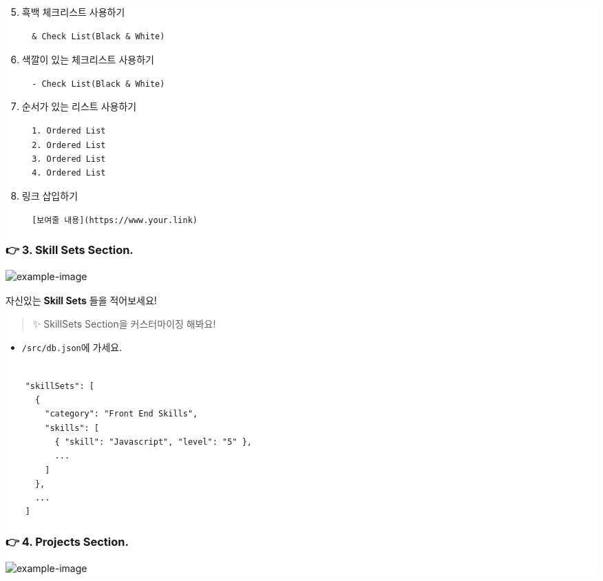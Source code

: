   5. 흑백 체크리스트 사용하기

     ```
       & Check List(Black & White)
     ```

  6. 색깔이 있는 체크리스트 사용하기

     ```
       - Check List(Black & White)
     ```

  7. 순서가 있는 리스트 사용하기

     ```
       1. Ordered List
       2. Ordered List
       3. Ordered List
       4. Ordered List
     ```

  8. 링크 삽입하기

     ```
       [보여줄 내용](https://www.your.link)
     ```

### 👉 3. Skill Sets Section.

  <img src="./public/readme/images/SkillSets.png" alt="example-image"/>

자신있는 **Skill Sets** 들을 적어보세요!

> ✨ SkillSets Section을 커스터마이징 해봐요!

- `/src/db.json`에 가세요.

```

    "skillSets": [
      {
        "category": "Front End Skills",
        "skills": [
          { "skill": "Javascript", "level": "5" },
          ...
        ]
      },
      ...
    ]

```

### 👉 4. Projects Section.

  <img src="./public/readme/images/Projects.png" alt="example-image"/>
